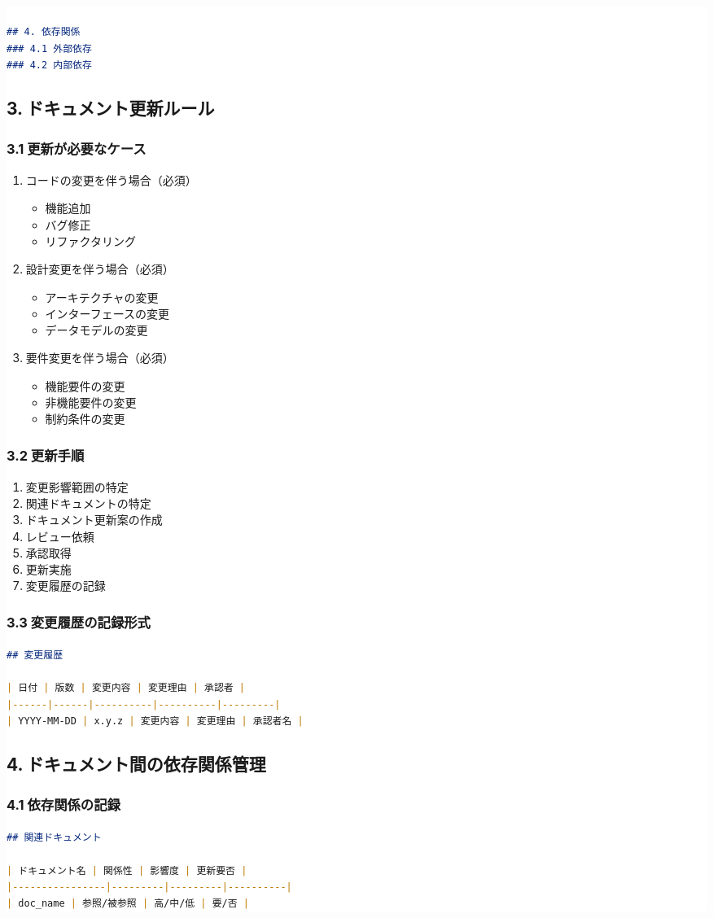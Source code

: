 ```markdown

## 4. 依存関係
### 4.1 外部依存
### 4.2 内部依存
```

## 3. ドキュメント更新ルール

### 3.1 更新が必要なケース
1. コードの変更を伴う場合（必須）
   - 機能追加
   - バグ修正
   - リファクタリング

2. 設計変更を伴う場合（必須）
   - アーキテクチャの変更
   - インターフェースの変更
   - データモデルの変更

3. 要件変更を伴う場合（必須）
   - 機能要件の変更
   - 非機能要件の変更
   - 制約条件の変更

### 3.2 更新手順
1. 変更影響範囲の特定
2. 関連ドキュメントの特定
3. ドキュメント更新案の作成
4. レビュー依頼
5. 承認取得
6. 更新実施
7. 変更履歴の記録

### 3.3 変更履歴の記録形式
```markdown
## 変更履歴

| 日付 | 版数 | 変更内容 | 変更理由 | 承認者 |
|------|------|----------|----------|---------|
| YYYY-MM-DD | x.y.z | 変更内容 | 変更理由 | 承認者名 |
```

## 4. ドキュメント間の依存関係管理

### 4.1 依存関係の記録
```markdown
## 関連ドキュメント

| ドキュメント名 | 関係性 | 影響度 | 更新要否 |
|----------------|---------|---------|----------|
| doc_name | 参照/被参照 | 高/中/低 | 要/否 |
```
